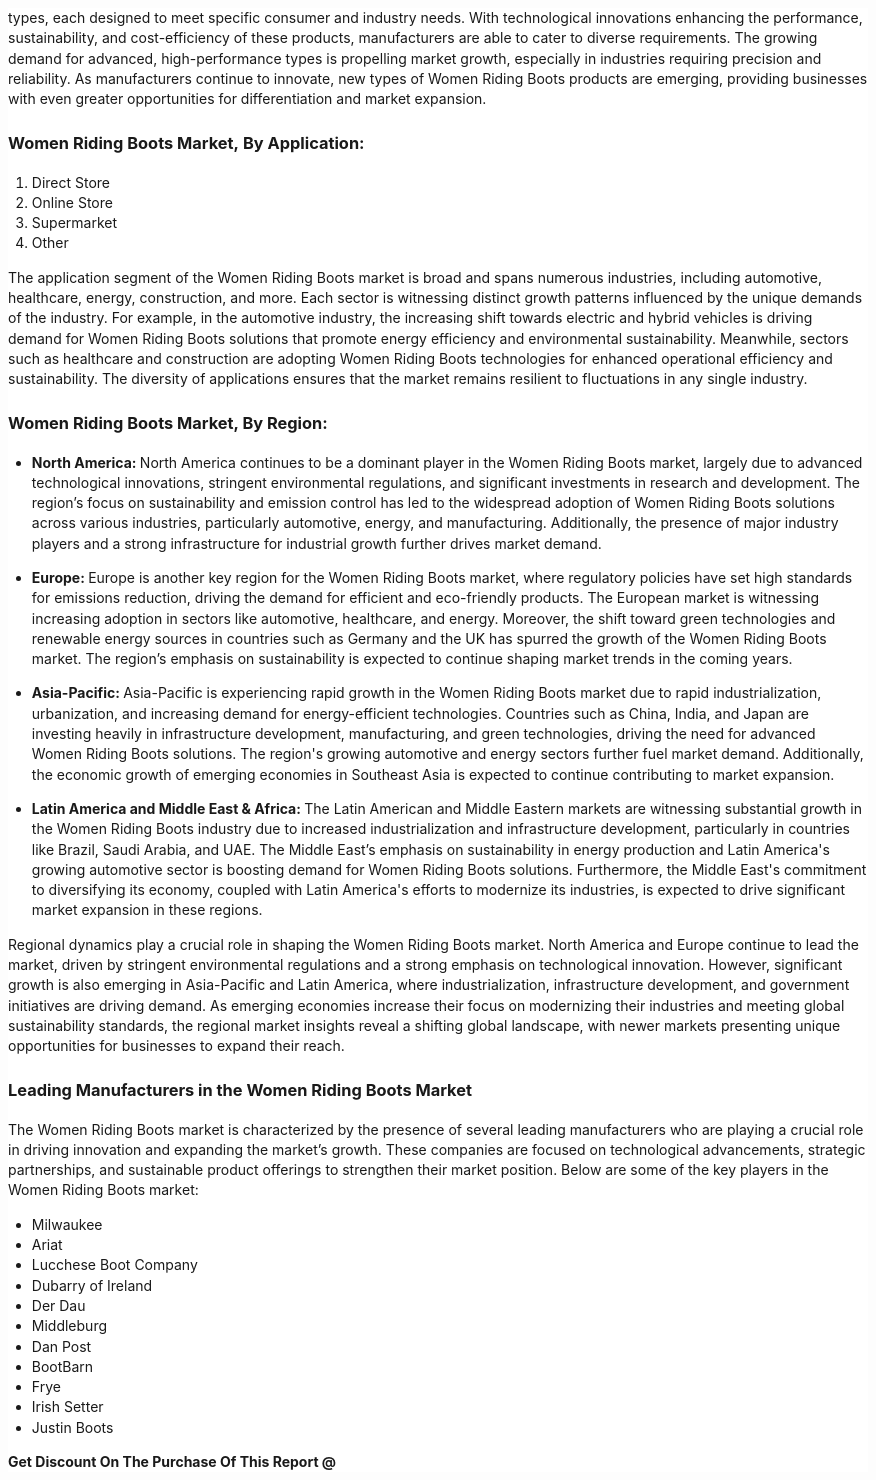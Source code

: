 types, each designed to meet specific consumer and industry needs. With technological innovations enhancing the performance, sustainability, and cost-efficiency of these products, manufacturers are able to cater to diverse requirements. The growing demand for advanced, high-performance types is propelling market growth, especially in industries requiring precision and reliability. As manufacturers continue to innovate, new types of Women Riding Boots products are emerging, providing businesses with even greater opportunities for differentiation and market expansion.</p><h3>Women Riding Boots Market,&nbsp;By Application:</h3><ol><li>Direct Store<li> Online Store<li> Supermarket<li> Other</li></ol><p>The application segment of the Women Riding Boots market is broad and spans numerous industries, including automotive, healthcare, energy, construction, and more. Each sector is witnessing distinct growth patterns influenced by the unique demands of the industry. For example, in the automotive industry, the increasing shift towards electric and hybrid vehicles is driving demand for Women Riding Boots solutions that promote energy efficiency and environmental sustainability. Meanwhile, sectors such as healthcare and construction are adopting Women Riding Boots technologies for enhanced operational efficiency and sustainability. The diversity of applications ensures that the market remains resilient to fluctuations in any single industry.</p><h3>Women Riding Boots Market, By Region:</h3><ul><li><p><strong>North America:&nbsp;</strong>North America continues to be a dominant player in the Women Riding Boots market, largely due to advanced technological innovations, stringent environmental regulations, and significant investments in research and development. The region&rsquo;s focus on sustainability and emission control has led to the widespread adoption of Women Riding Boots solutions across various industries, particularly automotive, energy, and manufacturing. Additionally, the presence of major industry players and a strong infrastructure for industrial growth further drives market demand.</p></li><li><p><strong><strong>Europe:&nbsp;</strong></strong>Europe is another key region for the Women Riding Boots market, where regulatory policies have set high standards for emissions reduction, driving the demand for efficient and eco-friendly products. The European market is witnessing increasing adoption in sectors like automotive, healthcare, and energy. Moreover, the shift toward green technologies and renewable energy sources in countries such as Germany and the UK has spurred the growth of the Women Riding Boots market. The region&rsquo;s emphasis on sustainability is expected to continue shaping market trends in the coming years.</p></li><li><p><strong><strong>Asia-Pacific:&nbsp;</strong></strong>Asia-Pacific is experiencing rapid growth in the Women Riding Boots market due to rapid industrialization, urbanization, and increasing demand for energy-efficient technologies. Countries such as China, India, and Japan are investing heavily in infrastructure development, manufacturing, and green technologies, driving the need for advanced Women Riding Boots solutions. The region's growing automotive and energy sectors further fuel market demand. Additionally, the economic growth of emerging economies in Southeast Asia is expected to continue contributing to market expansion.</p></li><li><p><strong><strong>Latin America and Middle East &amp; Africa:&nbsp;</strong></strong>The Latin American and Middle Eastern markets are witnessing substantial growth in the Women Riding Boots industry due to increased industrialization and infrastructure development, particularly in countries like Brazil, Saudi Arabia, and UAE. The Middle East&rsquo;s emphasis on sustainability in energy production and Latin America's growing automotive sector is boosting demand for Women Riding Boots solutions. Furthermore, the Middle East's commitment to diversifying its economy, coupled with Latin America's efforts to modernize its industries, is expected to drive significant market expansion in these regions.</p></li></ul><p>Regional dynamics play a crucial role in shaping the Women Riding Boots market. North America and Europe continue to lead the market, driven by stringent environmental regulations and a strong emphasis on technological innovation. However, significant growth is also emerging in Asia-Pacific and Latin America, where industrialization, infrastructure development, and government initiatives are driving demand. As emerging economies increase their focus on modernizing their industries and meeting global sustainability standards, the regional market insights reveal a shifting global landscape, with newer markets presenting unique opportunities for businesses to expand their reach.</p><h3><strong>Leading Manufacturers in the Women Riding Boots Market</strong></h3><p>The Women Riding Boots market is characterized by the presence of several leading manufacturers who are playing a crucial role in driving innovation and expanding the market&rsquo;s growth. These companies are focused on technological advancements, strategic partnerships, and sustainable product offerings to strengthen their market position. Below are some of the key players in the Women Riding Boots market:</p></div><div class="article-main__content" data-test-id="publishing-text-block"><ul><li><span class="">Milwaukee<li> Ariat<li> Lucchese Boot Company<li> Dubarry of Ireland<li> Der Dau<li> Middleburg<li> Dan Post<li> BootBarn<li> Frye<li> Irish Setter<li> Justin Boots</span></li></ul></div><div class="article-main__content" data-test-id="publishing-text-block"><p><span class="font-[700]"><strong>Get Discount On The Purchase Of This Report @</strong>